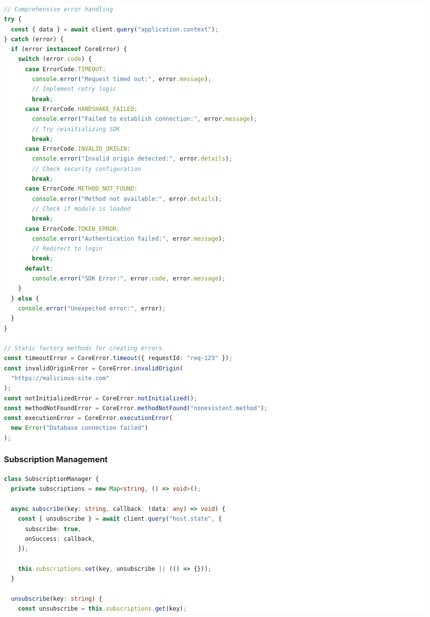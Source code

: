 ```typescript
// Comprehensive error handling
try {
  const { data } = await client.query("application.context");
} catch (error) {
  if (error instanceof CoreError) {
    switch (error.code) {
      case ErrorCode.TIMEOUT:
        console.error("Request timed out:", error.message);
        // Implement retry logic
        break;
      case ErrorCode.HANDSHAKE_FAILED:
        console.error("Failed to establish connection:", error.message);
        // Try reinitializing SDK
        break;
      case ErrorCode.INVALID_ORIGIN:
        console.error("Invalid origin detected:", error.details);
        // Check security configuration
        break;
      case ErrorCode.METHOD_NOT_FOUND:
        console.error("Method not available:", error.details);
        // Check if module is loaded
        break;
      case ErrorCode.TOKEN_ERROR:
        console.error("Authentication failed:", error.message);
        // Redirect to login
        break;
      default:
        console.error("SDK Error:", error.code, error.message);
    }
  } else {
    console.error("Unexpected error:", error);
  }
}

// Static factory methods for creating errors
const timeoutError = CoreError.timeout({ requestId: "req-123" });
const invalidOriginError = CoreError.invalidOrigin(
  "https://malicious-site.com"
);
const notInitializedError = CoreError.notInitialized();
const methodNotFoundError = CoreError.methodNotFound("nonexistent.method");
const executionError = CoreError.executionError(
  new Error("Database connection failed")
);
```

### Subscription Management

```typescript
class SubscriptionManager {
  private subscriptions = new Map<string, () => void>();

  async subscribe(key: string, callback: (data: any) => void) {
    const { unsubscribe } = await client.query("host.state", {
      subscribe: true,
      onSuccess: callback,
    });

    this.subscriptions.set(key, unsubscribe || (() => {}));
  }

  unsubscribe(key: string) {
    const unsubscribe = this.subscriptions.get(key);
```